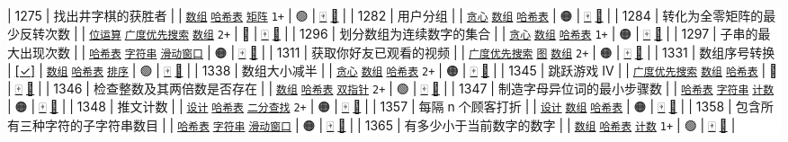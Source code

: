 | 1275 | 找出井字棋的获胜者 |  |  [`数组`](/tag/array.md) [`哈希表`](/tag/hash-table.md) [`矩阵`](/tag/matrix.md) `1+` | 🟢 | [🀄️](https://leetcode.cn/problems/find-winner-on-a-tic-tac-toe-game) [🔗](https://leetcode.com/problems/find-winner-on-a-tic-tac-toe-game) |
| 1282 | 用户分组 |  |  [`贪心`](/tag/greedy.md) [`数组`](/tag/array.md) [`哈希表`](/tag/hash-table.md) | 🟠 | [🀄️](https://leetcode.cn/problems/group-the-people-given-the-group-size-they-belong-to) [🔗](https://leetcode.com/problems/group-the-people-given-the-group-size-they-belong-to) |
| 1284 | 转化为全零矩阵的最少反转次数 |  |  [`位运算`](/tag/bit-manipulation.md) [`广度优先搜索`](/tag/breadth-first-search.md) [`数组`](/tag/array.md) `2+` | 🔴 | [🀄️](https://leetcode.cn/problems/minimum-number-of-flips-to-convert-binary-matrix-to-zero-matrix) [🔗](https://leetcode.com/problems/minimum-number-of-flips-to-convert-binary-matrix-to-zero-matrix) |
| 1296 | 划分数组为连续数字的集合 |  |  [`贪心`](/tag/greedy.md) [`数组`](/tag/array.md) [`哈希表`](/tag/hash-table.md) `1+` | 🟠 | [🀄️](https://leetcode.cn/problems/divide-array-in-sets-of-k-consecutive-numbers) [🔗](https://leetcode.com/problems/divide-array-in-sets-of-k-consecutive-numbers) |
| 1297 | 子串的最大出现次数 |  |  [`哈希表`](/tag/hash-table.md) [`字符串`](/tag/string.md) [`滑动窗口`](/tag/sliding-window.md) | 🟠 | [🀄️](https://leetcode.cn/problems/maximum-number-of-occurrences-of-a-substring) [🔗](https://leetcode.com/problems/maximum-number-of-occurrences-of-a-substring) |
| 1311 | 获取你好友已观看的视频 |  |  [`广度优先搜索`](/tag/breadth-first-search.md) [`图`](/tag/graph.md) [`数组`](/tag/array.md) `2+` | 🟠 | [🀄️](https://leetcode.cn/problems/get-watched-videos-by-your-friends) [🔗](https://leetcode.com/problems/get-watched-videos-by-your-friends) |
| 1331 | 数组序号转换 | [[✓]](/problem/1331.md) |  [`数组`](/tag/array.md) [`哈希表`](/tag/hash-table.md) [`排序`](/tag/sorting.md) | 🟢 | [🀄️](https://leetcode.cn/problems/rank-transform-of-an-array) [🔗](https://leetcode.com/problems/rank-transform-of-an-array) |
| 1338 | 数组大小减半 |  |  [`贪心`](/tag/greedy.md) [`数组`](/tag/array.md) [`哈希表`](/tag/hash-table.md) `2+` | 🟠 | [🀄️](https://leetcode.cn/problems/reduce-array-size-to-the-half) [🔗](https://leetcode.com/problems/reduce-array-size-to-the-half) |
| 1345 | 跳跃游戏 IV |  |  [`广度优先搜索`](/tag/breadth-first-search.md) [`数组`](/tag/array.md) [`哈希表`](/tag/hash-table.md) | 🔴 | [🀄️](https://leetcode.cn/problems/jump-game-iv) [🔗](https://leetcode.com/problems/jump-game-iv) |
| 1346 | 检查整数及其两倍数是否存在 |  |  [`数组`](/tag/array.md) [`哈希表`](/tag/hash-table.md) [`双指针`](/tag/two-pointers.md) `2+` | 🟢 | [🀄️](https://leetcode.cn/problems/check-if-n-and-its-double-exist) [🔗](https://leetcode.com/problems/check-if-n-and-its-double-exist) |
| 1347 | 制造字母异位词的最小步骤数 |  |  [`哈希表`](/tag/hash-table.md) [`字符串`](/tag/string.md) [`计数`](/tag/counting.md) | 🟠 | [🀄️](https://leetcode.cn/problems/minimum-number-of-steps-to-make-two-strings-anagram) [🔗](https://leetcode.com/problems/minimum-number-of-steps-to-make-two-strings-anagram) |
| 1348 | 推文计数 |  |  [`设计`](/tag/design.md) [`哈希表`](/tag/hash-table.md) [`二分查找`](/tag/binary-search.md) `2+` | 🟠 | [🀄️](https://leetcode.cn/problems/tweet-counts-per-frequency) [🔗](https://leetcode.com/problems/tweet-counts-per-frequency) |
| 1357 | 每隔 n 个顾客打折 |  |  [`设计`](/tag/design.md) [`数组`](/tag/array.md) [`哈希表`](/tag/hash-table.md) | 🟠 | [🀄️](https://leetcode.cn/problems/apply-discount-every-n-orders) [🔗](https://leetcode.com/problems/apply-discount-every-n-orders) |
| 1358 | 包含所有三种字符的子字符串数目 |  |  [`哈希表`](/tag/hash-table.md) [`字符串`](/tag/string.md) [`滑动窗口`](/tag/sliding-window.md) | 🟠 | [🀄️](https://leetcode.cn/problems/number-of-substrings-containing-all-three-characters) [🔗](https://leetcode.com/problems/number-of-substrings-containing-all-three-characters) |
| 1365 | 有多少小于当前数字的数字 |  |  [`数组`](/tag/array.md) [`哈希表`](/tag/hash-table.md) [`计数`](/tag/counting.md) `1+` | 🟢 | [🀄️](https://leetcode.cn/problems/how-many-numbers-are-smaller-than-the-current-number) [🔗](https://leetcode.com/problems/how-many-numbers-are-smaller-than-the-current-number) |
